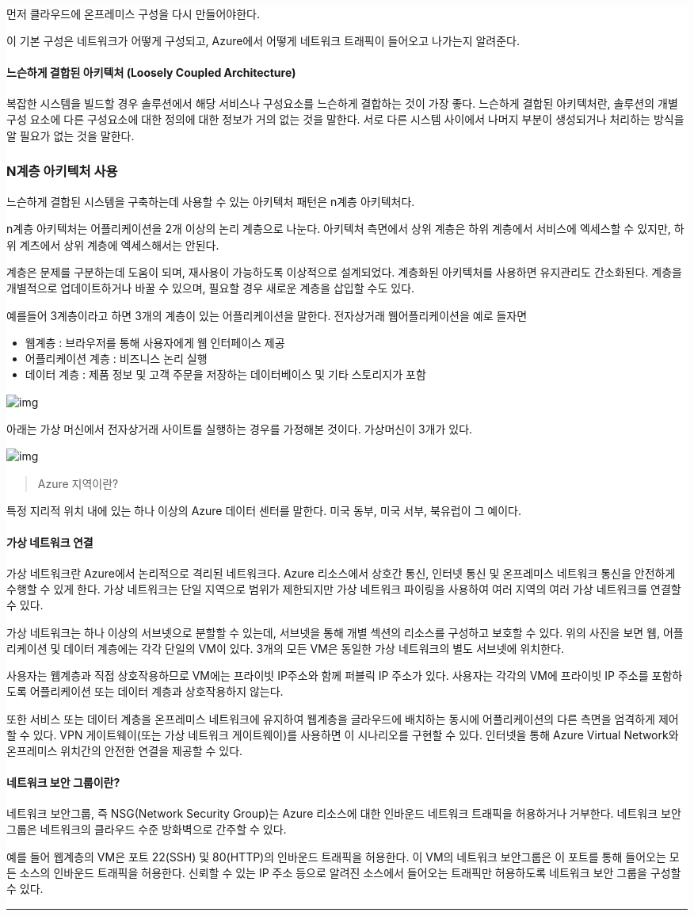 
먼저 클라우드에 온프레미스 구성을 다시 만들어야한다.

이 기본 구성은 네트워크가 어떻게 구성되고, Azure에서 어떻게 네트워크 트래픽이 들어오고 나가는지 알려준다.

#### 느슨하게 결합된 아키텍처 (Loosely Coupled Architecture)

복잡한 시스템을 빌드할 경우 솔루션에서 해당 서비스나 구성요소를 느슨하게 결합하는 것이 가장 좋다. 느슨하게 결합된 아키텍처란, 솔루션의 개별 구성 요소에 다른 구성요소에 대한 정의에 대한 정보가 거의 없는 것을 말한다. 서로 다른 시스템 사이에서 나머지 부분이 생성되거나 처리하는 방식을 알 필요가 없는 것을 말한다.

### N계층 아키텍처 사용

느슨하게 결합된 시스템을 구축하는데 사용할 수 있는 아키텍처 패턴은 n계층 아키텍처다.

n계층 아키텍처는 어플리케이션을 2개 이상의 논리 계층으로 나눈다. 아키텍처 측면에서 상위 계층은 하위 계층에서 서비스에 엑세스할 수 있지만, 하위 계츠에서 상위 계층에 엑세스해서는 안된다. 

계층은 문제를 구분하는데 도움이 되며, 재사용이 가능하도록 이상적으로 설계되었다. 계층화된 아키텍처를 사용하면 유지관리도 간소화된다. 계층을 개별적으로 업데이트하거나 바꿀 수 있으며, 필요할 경우 새로운 계층을 삽입할 수도 있다.

예를들어 3계층이라고 하면 3개의 계층이 있는 어플리케이션을 말한다. 전자상거래 웹어플리케이션을 예로 들자면

-   웹계층 : 브라우저를 통해 사용자에게 웹 인터페이스 제공
-   어플리케이션 계층 : 비즈니스 논리 실행
-   데이터 계층 : 제품 정보 및 고객 주문을 저장하는 데이터베이스 및 기타 스토리지가 포함


![img](https://img1.daumcdn.net/thumb/R1280x0/?scode=mtistory2&fname=https%3A%2F%2Fk.kakaocdn.net%2Fdn%2FyKGcW%2FbtqEsfLzHiG%2FokNU6otPGNR9bUzYh2Q33K%2Fimg.png)

아래는 가상 머신에서 전자상거래 사이트를 실행하는 경우를 가정해본 것이다. 가상머신이 3개가 있다.

![img](https://img1.daumcdn.net/thumb/R1280x0/?scode=mtistory2&fname=https%3A%2F%2Fk.kakaocdn.net%2Fdn%2Fbz0VVG%2FbtqEpHP3rvA%2F3mi9qBaLSKnCFehgAqMiiK%2Fimg.png)

> Azure 지역이란?

특정 지리적 위치 내에 있는 하나 이상의 Azure 데이터 센터를 말한다. 미국 동부, 미국 서부, 북유럽이 그 예이다. 

#### 가상 네트워크 연결

가상 네트워크란 Azure에서 논리적으로 격리된 네트워크다. Azure 리소스에서 상호간 통신, 인터넷 통신 및 온프레미스 네트워크 통신을 안전하게 수행할 수 있게 한다. 가상 네트워크는 단일 지역으로 범위가 제한되지만 가상 네트워크 파이링을 사용하여 여러 지역의 여러 가상 네트워크를 연결할 수 있다.

가상 네트워크는 하나 이상의 서브넷으로 분할할 수 있는데, 서브넷을 통해 개별 섹션의 리소스를 구성하고 보호할 수 있다. 위의 사진을 보면 웹, 어플리케이션 및 데이터 계층에는 각각 단일의 VM이 있다. 3개의 모든 VM은 동일한 가상 네트워크의 별도 서브넷에 위치한다.

사용자는 웹계층과 직접 상호작용하므로 VM에는 프라이빗 IP주소와 함께 퍼블릭 IP 주소가 있다. 사용자는 각각의 VM에 프라이빗 IP 주소를 포함하도록 어플리케이션 또는 데이터 계층과 상호작용하지 않는다. 

또한 서비스 또는 데이터 계층을 온프레미스 네트워크에 유지하여 웹계층을 글라우드에 배치하는 동시에 어플리케이션의 다른 측면을 엄격하게 제어할 수 있다. VPN 게이트웨이(또는 가상 네트워크 게이트웨이)를 사용하면 이 시나리오를 구현할 수 있다. 인터넷을 통해 Azure Virtual Network와 온프레미스 위치간의 안전한 연결을 제공할 수 있다.

#### 네트워크 보안 그룹이란?

네트워크 보안그룹, 즉 NSG(Network Security Group)는 Azure 리소스에 대한 인바운드 네트워크 트래픽을 허용하거나 거부한다. 네트워크 보안 그룹은 네트워크의 클라우드 수준 방화벽으로 간주할 수 있다.

예를 들어 웹계층의 VM은 포트 22(SSH) 및 80(HTTP)의 인바운드 트래픽을 허용한다. 이 VM의 네트워크 보안그룹은 이 포트를 통해 들어오는 모든 소스의 인바운드 트래픽을 허용한다. 신뢰할 수 있는 IP 주소 등으로 알려진 소스에서 들어오는 트래픽만 허용하도록 네트워크 보안 그룹을 구성할 수 있다.

---